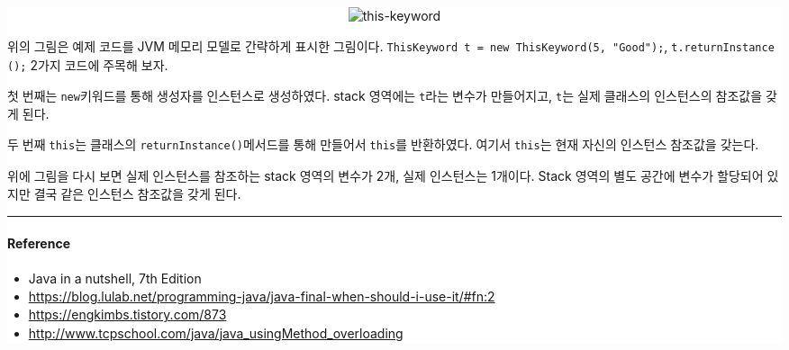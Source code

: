 <p align="center"><img width="600" alt="this-keyword" src="https://user-images.githubusercontent.com/20740884/102098051-0bc75380-3e6a-11eb-82d7-a3848be006fd.png"></p>              

위의 그림은 예제 코드를 JVM 메모리 모델로 간략하게 표시한 그림이다. ````ThisKeyword t = new ThisKeyword(5, "Good");````, ```t.returnInstance();``` 2가지 코드에 주목해 보자.       

첫 번째는 ```new```키워드를 통해 생성자를 인스턴스로 생성하였다. stack 영역에는 ```t```라는 변수가 만들어지고, ```t```는 실제 클래스의 인스턴스의 참조값을 갖게 된다.      

두 번째 ```this```는 클래스의 ```returnInstance()```메서드를 통해 만들어서 ```this```를 반환하였다. 여기서 ```this```는 현재 자신의 인스턴스 참조값을 갖는다.        

위에 그림을 다시 보면 실제 인스턴스를 참조하는 stack 영역의 변수가 2개, 실제 인스턴스는 1개이다. Stack 영역의 별도 공간에 변수가 할당되어 있지만 결국 같은 인스턴스 참조값을 갖게 된다.       

---   

#### Reference
* Java in a nutshell, 7th Edition   
* https://blog.lulab.net/programming-java/java-final-when-should-i-use-it/#fn:2       
* https://engkimbs.tistory.com/873      
* http://www.tcpschool.com/java/java_usingMethod_overloading